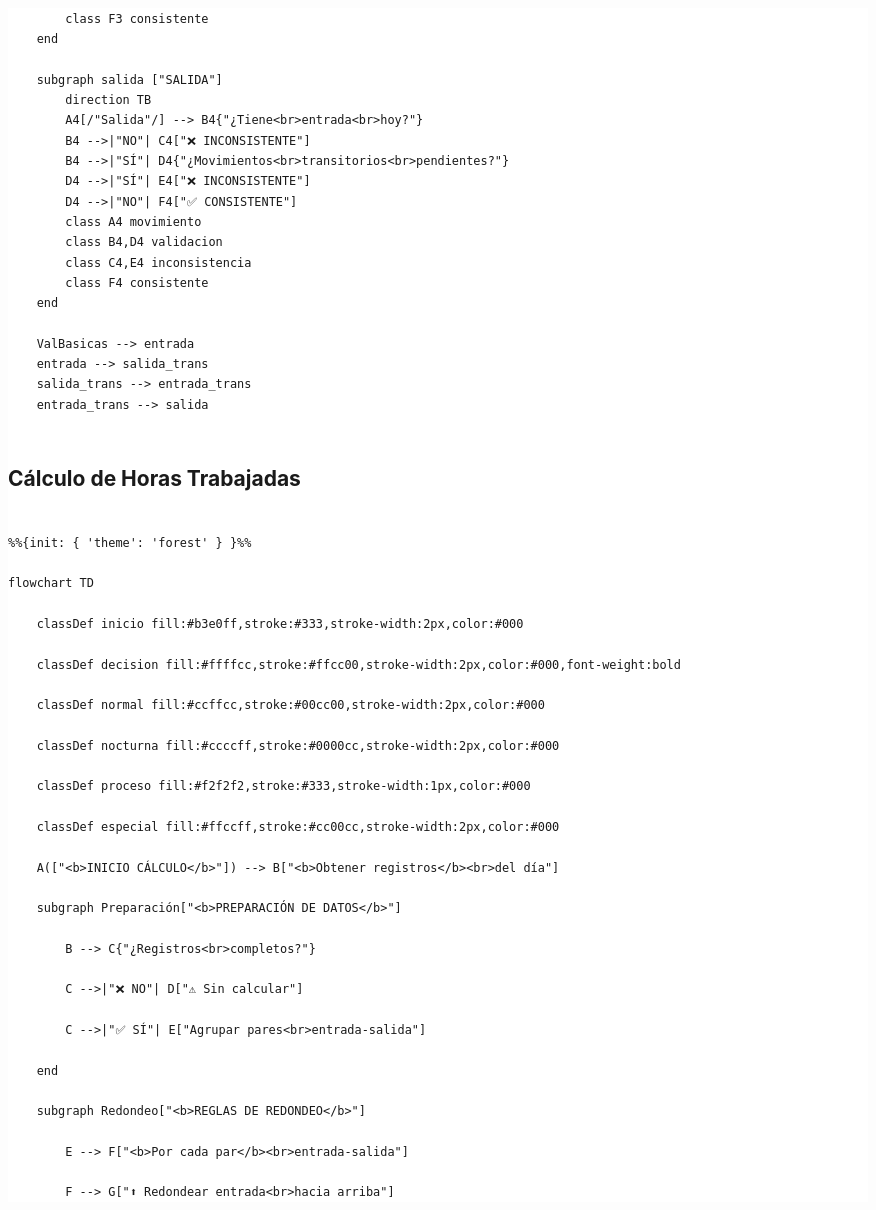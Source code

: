 ```mermaid
        class F3 consistente
    end

    subgraph salida ["SALIDA"]
        direction TB
        A4[/"Salida"/] --> B4{"¿Tiene<br>entrada<br>hoy?"}
        B4 -->|"NO"| C4["❌ INCONSISTENTE"]
        B4 -->|"SÍ"| D4{"¿Movimientos<br>transitorios<br>pendientes?"}
        D4 -->|"SÍ"| E4["❌ INCONSISTENTE"]
        D4 -->|"NO"| F4["✅ CONSISTENTE"]
        class A4 movimiento
        class B4,D4 validacion
        class C4,E4 inconsistencia
        class F4 consistente
    end

    ValBasicas --> entrada
    entrada --> salida_trans
    salida_trans --> entrada_trans
    entrada_trans --> salida


```

  

## Cálculo de Horas Trabajadas

  

```mermaid

%%{init: { 'theme': 'forest' } }%%

flowchart TD

    classDef inicio fill:#b3e0ff,stroke:#333,stroke-width:2px,color:#000

    classDef decision fill:#ffffcc,stroke:#ffcc00,stroke-width:2px,color:#000,font-weight:bold

    classDef normal fill:#ccffcc,stroke:#00cc00,stroke-width:2px,color:#000

    classDef nocturna fill:#ccccff,stroke:#0000cc,stroke-width:2px,color:#000

    classDef proceso fill:#f2f2f2,stroke:#333,stroke-width:1px,color:#000

    classDef especial fill:#ffccff,stroke:#cc00cc,stroke-width:2px,color:#000

    A(["<b>INICIO CÁLCULO</b>"]) --> B["<b>Obtener registros</b><br>del día"]

    subgraph Preparación["<b>PREPARACIÓN DE DATOS</b>"]

        B --> C{"¿Registros<br>completos?"}

        C -->|"❌ NO"| D["⚠️ Sin calcular"]

        C -->|"✅ SÍ"| E["Agrupar pares<br>entrada-salida"]

    end

    subgraph Redondeo["<b>REGLAS DE REDONDEO</b>"]

        E --> F["<b>Por cada par</b><br>entrada-salida"]

        F --> G["⬆️ Redondear entrada<br>hacia arriba"]
```